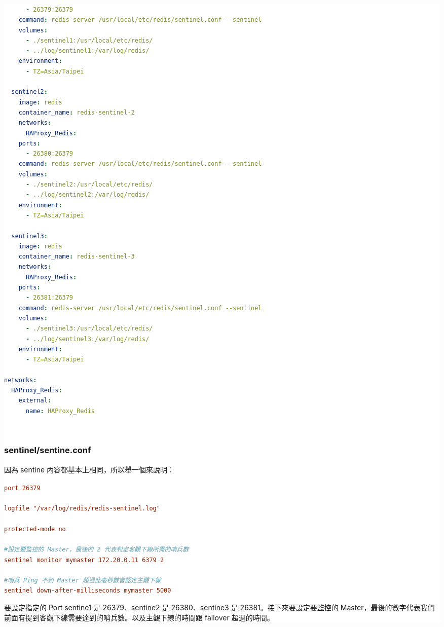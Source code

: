 ```yml
      - 26379:26379
    command: redis-server /usr/local/etc/redis/sentinel.conf --sentinel
    volumes:
      - ./sentinel1:/usr/local/etc/redis/
      - ../log/sentinel1:/var/log/redis/
    environment:
      - TZ=Asia/Taipei

  sentinel2:
    image: redis
    container_name: redis-sentinel-2
    networks:
      HAProxy_Redis:
    ports:
      - 26380:26379
    command: redis-server /usr/local/etc/redis/sentinel.conf --sentinel
    volumes:
      - ./sentinel2:/usr/local/etc/redis/
      - ../log/sentinel2:/var/log/redis/
    environment:
      - TZ=Asia/Taipei

  sentinel3:
    image: redis
    container_name: redis-sentinel-3
    networks:
      HAProxy_Redis:
    ports:
      - 26381:26379
    command: redis-server /usr/local/etc/redis/sentinel.conf --sentinel
    volumes:
      - ./sentinel3:/usr/local/etc/redis/
      - ../log/sentinel3:/var/log/redis/
    environment:
      - TZ=Asia/Taipei

networks:
  HAProxy_Redis:
    external:
      name: HAProxy_Redis
```

<br>

### sentinel/sentine.conf

因為 sentine 內容都基本上相同，所以舉一個來說明：

```conf
port 26379

logfile "/var/log/redis/redis-sentinel.log"

protected-mode no

#設定要監控的 Master，最後的 2 代表判定客觀下線所需的哨兵數
sentinel monitor mymaster 172.20.0.11 6379 2

#哨兵 Ping 不到 Master 超過此毫秒數會認定主觀下線
sentinel down-after-milliseconds mymaster 5000
```
要設定指定的 Port sentine1 是 26379、sentine2 是 26380、sentine3 是 26381。接下來要設定要監控的 Master，最後的數字代表我們前面有提到客觀下線需要達到的哨兵數。以及主觀下線的時間跟 failover 超過的時間。
